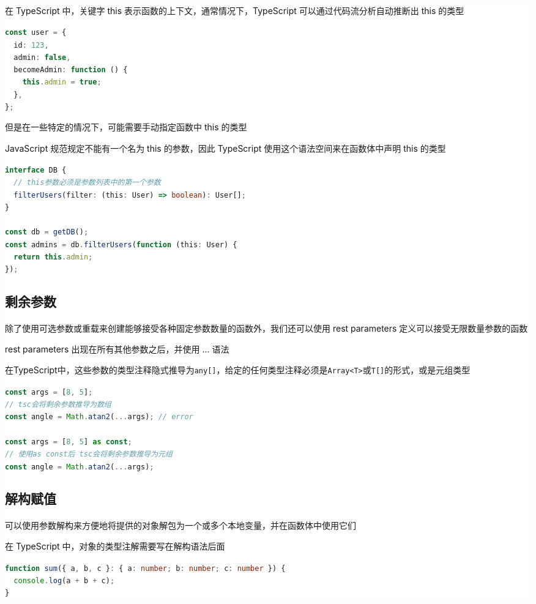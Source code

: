 在 TypeScript 中，关键字 this 表示函数的上下文，通常情况下，TypeScript 可以通过代码流分析自动推断出 this 的类型

```ts
const user = {
  id: 123,
  admin: false,
  becomeAdmin: function () {
    this.admin = true;
  },
};
```



但是在一些特定的情况下，可能需要手动指定函数中 this 的类型

JavaScript 规范规定不能有一个名为 this 的参数，因此 TypeScript 使用这个语法空间来在函数体中声明 this 的类型

```ts
interface DB {
  // this参数必须是参数列表中的第一个参数
  filterUsers(filter: (this: User) => boolean): User[];
}
 
const db = getDB();
const admins = db.filterUsers(function (this: User) {
  return this.admin;
});
```



## 剩余参数

除了使用可选参数或重载来创建能够接受各种固定参数数量的函数外，我们还可以使用 rest parameters 定义可以接受无限数量参数的函数

rest parameters 出现在所有其他参数之后，并使用 ... 语法

在TypeScript中，这些参数的类型注释隐式推导为`any[]`，给定的任何类型注释必须是`Array<T>`或`T[]`的形式，或是元组类型

```ts
const args = [8, 5];
// tsc会将剩余参数推导为数组
const angle = Math.atan2(...args); // error

const args = [8, 5] as const;
// 使用as const后 tsc会将剩余参数推导为元组
const angle = Math.atan2(...args);
```



## 解构赋值

可以使用参数解构来方便地将提供的对象解包为一个或多个本地变量，并在函数体中使用它们

在 TypeScript 中，对象的类型注解需要写在解构语法后面

```ts
function sum({ a, b, c }: { a: number; b: number; c: number }) {
  console.log(a + b + c);
}
```
